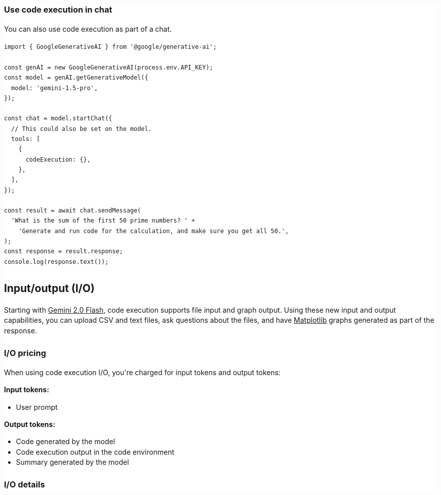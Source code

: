 ```
```

### Use code execution in chat

You can also use code execution as part of a chat.

```
import { GoogleGenerativeAI } from '@google/generative-ai';

const genAI = new GoogleGenerativeAI(process.env.API_KEY);
const model = genAI.getGenerativeModel({
  model: 'gemini-1.5-pro',
});

const chat = model.startChat({
  // This could also be set on the model.
  tools: [
    {
      codeExecution: {},
    },
  ],
});

const result = await chat.sendMessage(
  'What is the sum of the first 50 prime numbers? ' +
    'Generate and run code for the calculation, and make sure you get all 50.',
);
const response = result.response;
console.log(response.text());
```

## Input/output (I/O)

Starting with [Gemini 2.0 Flash](https://ai.google.dev/gemini-api/docs/models/gemini#gemini-2.0-flash), code execution supports file input and graph output. Using these new input and output capabilities, you can upload CSV and text files, ask questions about the files, and have [Matplotlib](https://matplotlib.org/) graphs generated as part of the response.

### I/O pricing

When using code execution I/O, you're charged for input tokens and output tokens:

**Input tokens:**

- User prompt

**Output tokens:**

- Code generated by the model
- Code execution output in the code environment
- Summary generated by the model

### I/O details
